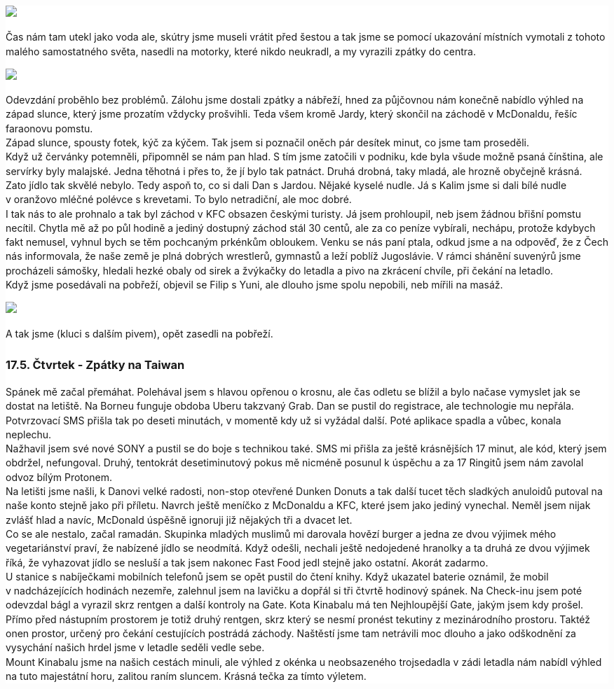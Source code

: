 <a href="../images/2018_may/16_3.jpg" target="_blank"><img src="../images/thumbnails/2018_may/16_3.jpg"></a>

Čas nám tam utekl jako voda ale, skútry jsme museli vrátit před šestou a tak jsme se pomocí ukazování místních vymotali z tohoto malého samostatného světa, nasedli na motorky, které nikdo neukradl, a my vyrazili zpátky do centra.

<a href="../images/2018_may/16_4.jpg" target="_blank"><img src="../images/thumbnails/2018_may/16_4.jpg"></a>

Odevzdání proběhlo bez problémů. Zálohu jsme dostali zpátky a nábřeží, hned za půjčovnou nám konečně nabídlo výhled na západ slunce, který jsme prozatím vždycky prošvihli. Teda všem kromě Jardy, který skončil na záchodě v McDonaldu, řešíc faraonovu pomstu.\
Západ slunce, spousty fotek, kýč za kýčem. Tak jsem si poznačil oněch pár desítek minut, co jsme tam proseděli.\
Když už červánky potemněli, připomněl se nám pan hlad. S tím jsme zatočili v podniku, kde byla všude možně psaná čínština, ale servírky byly malajské. Jedna těhotná i přes to, že jí bylo tak patnáct. Druhá drobná, taky mladá, ale hrozně obyčejně krásná.\
Zato jídlo tak skvělé nebylo. Tedy aspoň to, co si dali Dan s Jardou. Nějaké kyselé nudle. Já s Kalim jsme si dali bílé nudle v oranžovo mléčné polévce s krevetami. To bylo netradiční, ale moc dobré.\
I tak nás to ale prohnalo a tak byl záchod v KFC obsazen českými turisty. Já jsem prohloupil, neb jsem žádnou břišní pomstu necítil. Chytla mě až po půl hodině a jediný dostupný záchod stál 30 centů, ale za co peníze vybírali, nechápu, protože kdybych fakt nemusel, vyhnul bych se těm pochcaným prkénkům obloukem. Venku se nás paní ptala, odkud jsme a na odpověď, že z Čech nás informovala, že naše země je plná dobrých wrestlerů, gymnastů a leží poblíž Jugoslávie. 
V rámci shánění suvenýrů jsme procházeli sámošky, hledali hezké obaly od sirek a žvýkačky do letadla a pivo na zkrácení chvíle, při čekání na letadlo.\
Když jsme posedávali na pobřeží, objevil se Filip s Yuni, ale dlouho jsme spolu nepobili, neb mířili na masáž.

<a href="../images/2018_may/16_5.jpg" target="_blank"><img src="../images/thumbnails/2018_may/16_5.jpg"></a>

A tak jsme (kluci s dalším pivem), opět zasedli na pobřeží.

### 17.5. Čtvrtek - Zpátky na Taiwan

Spánek mě začal přemáhat. Polehával jsem s hlavou opřenou o krosnu, ale čas odletu se blížil a bylo načase vymyslet jak se dostat na letiště. Na Borneu funguje obdoba Uberu takzvaný Grab. Dan se pustil do registrace, ale technologie mu nepřála. Potvrzovací SMS přišla tak po deseti minutách, v momentě kdy už si vyžádal další. Poté aplikace spadla a vůbec, konala neplechu.\
Nažhavil jsem své nové SONY a pustil se do boje s technikou také. SMS mi přišla za ještě krásnějších 17 minut, ale kód, který jsem obdržel, nefungoval. Druhý, tentokrát desetiminutový pokus mě nicméně posunul k úspěchu a za 17 Ringitů jsem nám zavolal odvoz bílým Protonem.\
Na letišti jsme našli, k Danovi velké radosti, non-stop otevřené Dunken Donuts a tak další tucet těch sladkých anuloidů putoval na naše konto stejně jako při příletu. Navrch ještě meníčko z McDonaldu a KFC, které jsem jako jediný vynechal. Neměl jsem nijak zvlášť hlad a navíc, McDonald úspěšně ignoruji již nějakých tři a dvacet let.\
Co se ale nestalo, začal ramadán. Skupinka mladých muslimů mi darovala hovězí burger a jedna ze  dvou výjimek mého vegetariánství praví, že nabízené jídlo se neodmítá. Když odešli, nechali ještě nedojedené hranolky a ta druhá ze dvou výjimek říká, že vyhazovat jídlo se nesluší a tak jsem nakonec Fast Food jedl stejně jako ostatní. Akorát zadarmo.\
U stanice s nabíječkami mobilních telefonů jsem se opět pustil do čtení knihy. Když ukazatel baterie oznámil, že mobil v nadcházejících hodinách nezemře, zalehnul jsem na lavičku a dopřál si tři čtvrtě hodinový spánek. Na Check-inu jsem poté odevzdal bágl a vyrazil skrz rentgen a další kontroly na Gate. Kota Kinabalu má ten Nejhloupější Gate, jakým jsem kdy prošel. Přímo před nástupním prostorem je totiž druhý rentgen, skrz který se nesmí pronést tekutiny z mezinárodního prostoru. Taktéž onen prostor, určený pro čekání cestujících postrádá záchody. Naštěstí jsme tam netrávili moc dlouho a jako odškodnění za vysychání našich hrdel jsme v letadle seděli vedle sebe.\
Mount Kinabalu jsme na našich cestách minuli, ale výhled z okénka u neobsazeného trojsedadla v zádi letadla nám nabídl výhled na tuto majestátní horu, zalitou raním sluncem. Krásná tečka za tímto výletem.
